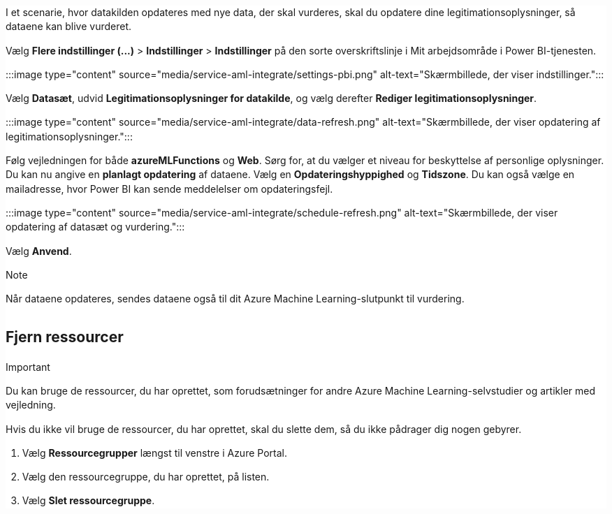 I et scenarie, hvor datakilden opdateres med nye data, der skal vurderes, skal du opdatere dine legitimationsoplysninger, så dataene kan blive vurderet. 

Vælg **Flere indstillinger (...)**  > **Indstillinger** > **Indstillinger** på den sorte overskriftslinje i Mit arbejdsområde i Power BI-tjenesten.

:::image type="content" source="media/service-aml-integrate/settings-pbi.png" alt-text="Skærmbillede, der viser indstillinger.":::

Vælg **Datasæt**, udvid **Legitimationsoplysninger for datakilde**, og vælg derefter **Rediger legitimationsoplysninger**.

:::image type="content" source="media/service-aml-integrate/data-refresh.png" alt-text="Skærmbillede, der viser opdatering af legitimationsoplysninger.":::

Følg vejledningen for både **azureMLFunctions** og **Web**. Sørg for, at du vælger et niveau for beskyttelse af personlige oplysninger. Du kan nu angive en **planlagt opdatering** af dataene. Vælg en **Opdateringshyppighed** og **Tidszone**. Du kan også vælge en mailadresse, hvor Power BI kan sende meddelelser om opdateringsfejl.

:::image type="content" source="media/service-aml-integrate/schedule-refresh.png" alt-text="Skærmbillede, der viser opdatering af datasæt og vurdering.":::

Vælg **Anvend**.

>[!NOTE]
> Når dataene opdateres, sendes dataene også til dit Azure Machine Learning-slutpunkt til vurdering.

## <a name="clean-up-resources"></a>Fjern ressourcer

>[!IMPORTANT]
>Du kan bruge de ressourcer, du har oprettet, som forudsætninger for andre Azure Machine Learning-selvstudier og artikler med vejledning.

Hvis du ikke vil bruge de ressourcer, du har oprettet, skal du slette dem, så du ikke pådrager dig nogen gebyrer.

1. Vælg **Ressourcegrupper** længst til venstre i Azure Portal.
 
1. Vælg den ressourcegruppe, du har oprettet, på listen.

1. Vælg **Slet ressourcegruppe**.
